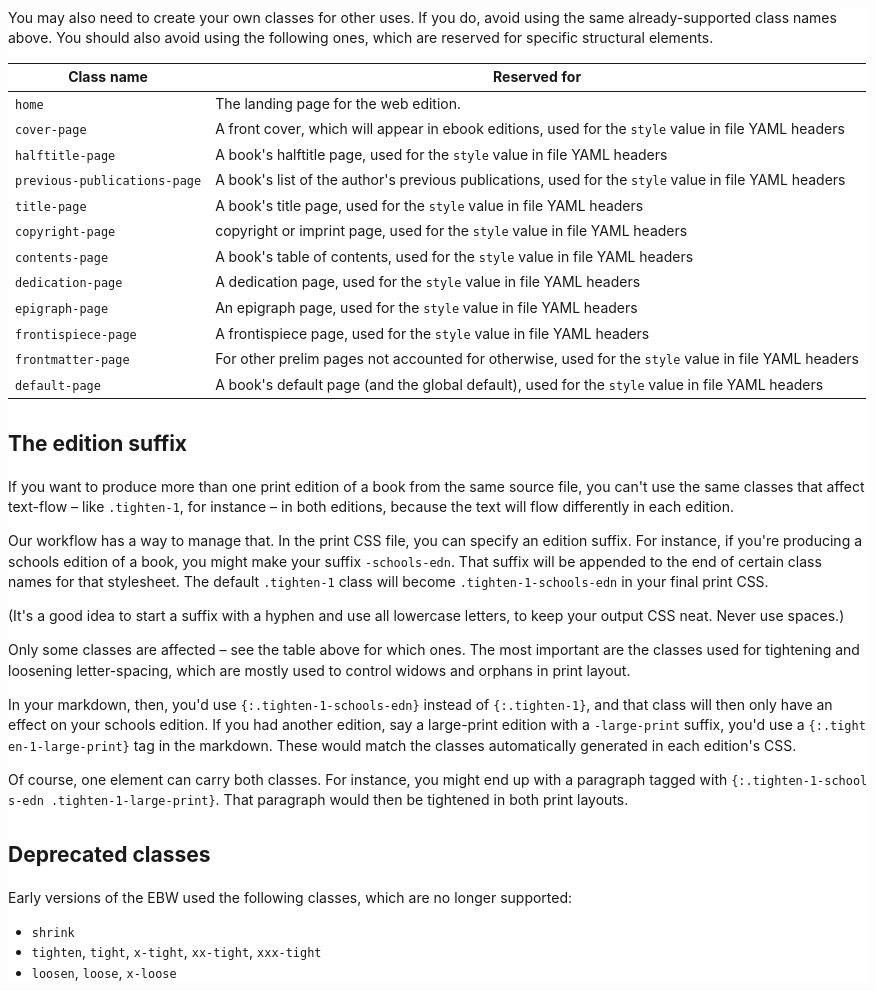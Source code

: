 You may also need to create your own classes for other uses. If you do, avoid using the same already-supported class names above. You should also avoid using the following ones, which are reserved for specific structural elements.

| Class name | Reserved for
|---|---
| `home` | The landing page for the web edition.
| `cover-page` | A front cover, which will appear in ebook editions, used for the `style` value in file YAML headers
| `halftitle-page` | A book's halftitle page, used for the `style` value in file YAML headers
| `previous-publications-page` | A book's list of the author's previous publications, used for the `style` value in file YAML headers
| `title-page` | A book's title page, used for the `style` value in file YAML headers
| `copyright-page` | copyright or imprint page, used for the `style` value in file YAML headers
| `contents-page`  | A book's table of contents, used for the `style` value in file YAML headers
| `dedication-page` | A dedication page, used for the `style` value in file YAML headers
| `epigraph-page` | An epigraph page, used for the `style` value in file YAML headers
| `frontispiece-page` | A frontispiece page, used for the `style` value in file YAML headers
| `frontmatter-page` | For other prelim pages not accounted for otherwise, used for the `style` value in file YAML headers
| `default-page`  | A book's default page (and the global default), used for the `style` value in file YAML headers

## The edition suffix

If you want to produce more than one print edition of a book from the same source file, you can't use the same classes that affect text-flow – like `.tighten-1`, for instance – in both editions, because the text will flow differently in each edition.

Our workflow has a way to manage that. In the print CSS file, you can specify an edition suffix. For instance, if you're producing a schools edition of a book, you might make your suffix `-schools-edn`. That suffix will be appended to the end of certain class names for that stylesheet. The default `.tighten-1` class will become `.tighten-1-schools-edn` in your final print CSS.

(It's a good idea to start a suffix with a hyphen and use all lowercase letters, to keep your output CSS neat. Never use spaces.)

Only some classes are affected – see the table above for which ones. The most important are the classes used for tightening and loosening letter-spacing, which are mostly used to control widows and orphans in print layout.

In your markdown, then, you'd use `{:.tighten-1-schools-edn}` instead of `{:.tighten-1}`, and that class will then only have an effect on your schools edition. If you had another edition, say a large-print edition with a `-large-print` suffix, you'd use a `{:.tighten-1-large-print}` tag in the markdown. These would match the classes automatically generated in each edition's CSS.

Of course, one element can carry both classes. For instance, you might end up with a paragraph tagged with `{:.tighten-1-schools-edn .tighten-1-large-print}`. That paragraph would then be tightened in both print layouts.

## Deprecated classes

Early versions of the EBW used the following classes, which are no longer supported:

* `shrink`
* `tighten`, `tight`, `x-tight`, `xx-tight`, `xxx-tight`
* `loosen`, `loose`, `x-loose`
